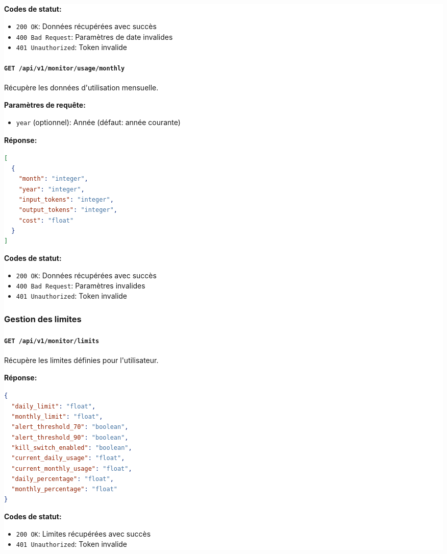 **Codes de statut:**
- `200 OK`: Données récupérées avec succès
- `400 Bad Request`: Paramètres de date invalides
- `401 Unauthorized`: Token invalide

#### `GET /api/v1/monitor/usage/monthly`

Récupère les données d'utilisation mensuelle.

**Paramètres de requête:**
- `year` (optionnel): Année (défaut: année courante)

**Réponse:**
```json
[
  {
    "month": "integer",
    "year": "integer",
    "input_tokens": "integer",
    "output_tokens": "integer",
    "cost": "float"
  }
]
```

**Codes de statut:**
- `200 OK`: Données récupérées avec succès
- `400 Bad Request`: Paramètres invalides
- `401 Unauthorized`: Token invalide

### Gestion des limites

#### `GET /api/v1/monitor/limits`

Récupère les limites définies pour l'utilisateur.

**Réponse:**
```json
{
  "daily_limit": "float",
  "monthly_limit": "float",
  "alert_threshold_70": "boolean",
  "alert_threshold_90": "boolean",
  "kill_switch_enabled": "boolean",
  "current_daily_usage": "float",
  "current_monthly_usage": "float",
  "daily_percentage": "float",
  "monthly_percentage": "float"
}
```

**Codes de statut:**
- `200 OK`: Limites récupérées avec succès
- `401 Unauthorized`: Token invalide

